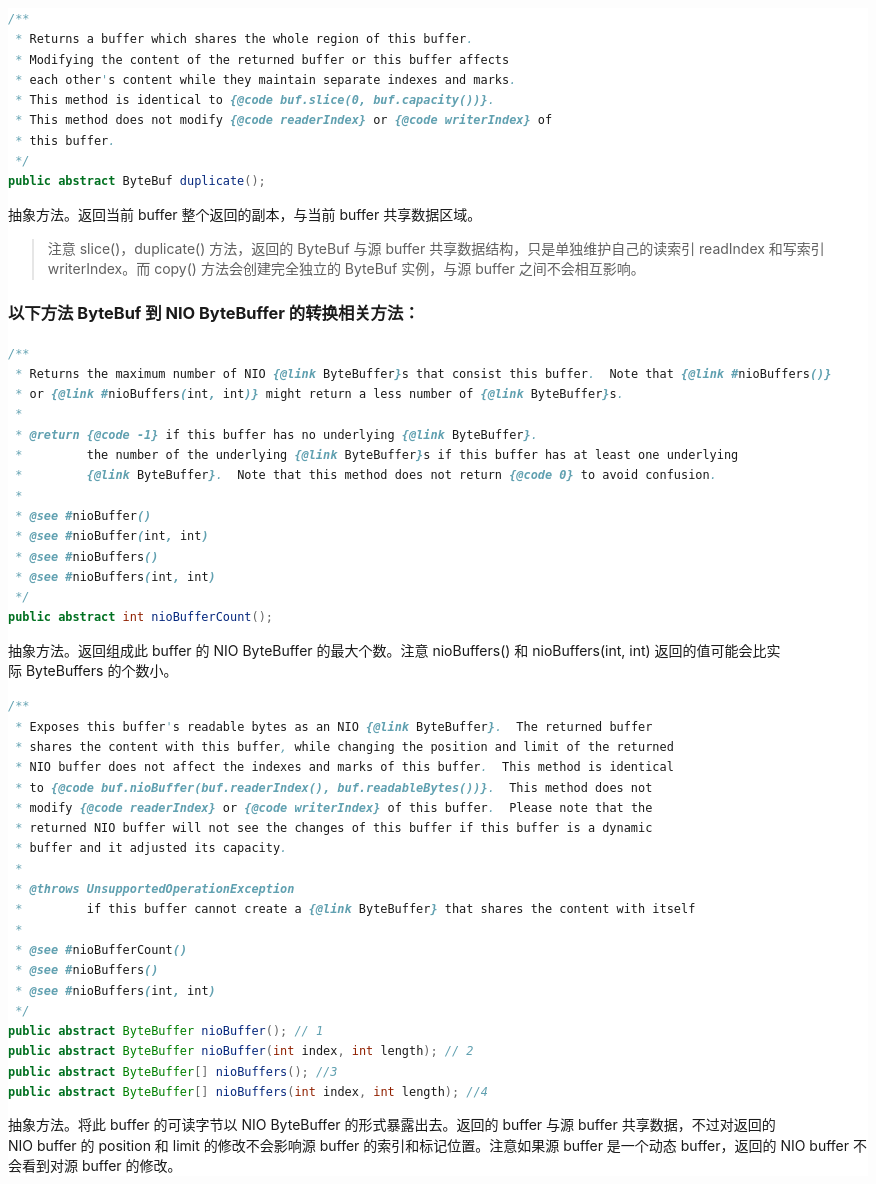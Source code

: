 ```java
/**
 * Returns a buffer which shares the whole region of this buffer.
 * Modifying the content of the returned buffer or this buffer affects
 * each other's content while they maintain separate indexes and marks.
 * This method is identical to {@code buf.slice(0, buf.capacity())}.
 * This method does not modify {@code readerIndex} or {@code writerIndex} of
 * this buffer.
 */
public abstract ByteBuf duplicate();
```
抽象方法。返回当前 buffer 整个返回的副本，与当前 buffer 共享数据区域。

>注意 slice()，duplicate() 方法，返回的 ByteBuf 与源 buffer 共享数据结构，只是单独维护自己的读索引 readIndex 和写索引 writerIndex。而 copy() 方法会创建完全独立的 ByteBuf 实例，与源 buffer 之间不会相互影响。

### 以下方法 ByteBuf 到 NIO ByteBuffer 的转换相关方法：

```java
/**
 * Returns the maximum number of NIO {@link ByteBuffer}s that consist this buffer.  Note that {@link #nioBuffers()}
 * or {@link #nioBuffers(int, int)} might return a less number of {@link ByteBuffer}s.
 *
 * @return {@code -1} if this buffer has no underlying {@link ByteBuffer}.
 *         the number of the underlying {@link ByteBuffer}s if this buffer has at least one underlying
 *         {@link ByteBuffer}.  Note that this method does not return {@code 0} to avoid confusion.
 *
 * @see #nioBuffer()
 * @see #nioBuffer(int, int)
 * @see #nioBuffers()
 * @see #nioBuffers(int, int)
 */
public abstract int nioBufferCount();
```
抽象方法。返回组成此 buffer 的 NIO ByteBuffer 的最大个数。注意 nioBuffers() 和 nioBuffers(int, int) 返回的值可能会比实际 ByteBuffers 的个数小。

```java
/**
 * Exposes this buffer's readable bytes as an NIO {@link ByteBuffer}.  The returned buffer
 * shares the content with this buffer, while changing the position and limit of the returned
 * NIO buffer does not affect the indexes and marks of this buffer.  This method is identical
 * to {@code buf.nioBuffer(buf.readerIndex(), buf.readableBytes())}.  This method does not
 * modify {@code readerIndex} or {@code writerIndex} of this buffer.  Please note that the
 * returned NIO buffer will not see the changes of this buffer if this buffer is a dynamic
 * buffer and it adjusted its capacity.
 *
 * @throws UnsupportedOperationException
 *         if this buffer cannot create a {@link ByteBuffer} that shares the content with itself
 *
 * @see #nioBufferCount()
 * @see #nioBuffers()
 * @see #nioBuffers(int, int)
 */
public abstract ByteBuffer nioBuffer(); // 1
public abstract ByteBuffer nioBuffer(int index, int length); // 2
public abstract ByteBuffer[] nioBuffers(); //3
public abstract ByteBuffer[] nioBuffers(int index, int length); //4
```
抽象方法。将此 buffer 的可读字节以 NIO ByteBuffer 的形式暴露出去。返回的 buffer 与源 buffer 共享数据，不过对返回的 NIO buffer 的 position 和 limit 的修改不会影响源 buffer 的索引和标记位置。注意如果源 buffer 是一个动态 buffer，返回的 NIO buffer 不会看到对源 buffer 的修改。
